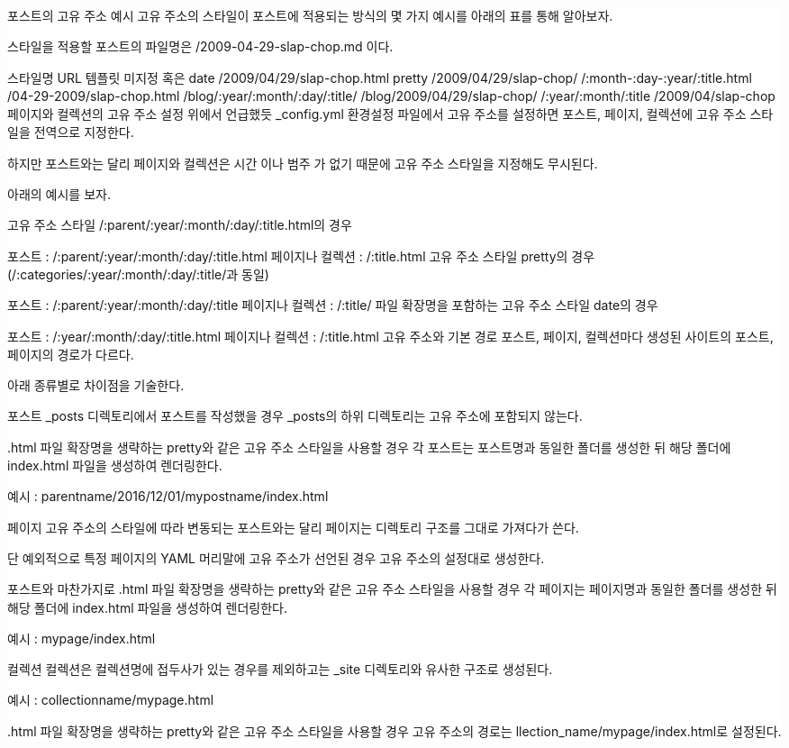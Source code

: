 포스트의 고유 주소 예시
고유 주소의 스타일이 포스트에 적용되는 방식의 몇 가지 예시를 아래의 표를 통해 알아보자.

스타일을 적용할 포스트의 파일명은 /2009-04-29-slap-chop.md 이다.

스타일명	URL 템플릿
미지정 혹은 date	/2009/04/29/slap-chop.html
pretty	/2009/04/29/slap-chop/
/:month-:day-:year/:title.html	/04-29-2009/slap-chop.html
/blog/:year/:month/:day/:title/	/blog/2009/04/29/slap-chop/
/:year/:month/:title	/2009/04/slap-chop
페이지와 컬렉션의 고유 주소 설정
위에서 언급했듯 _config.yml 환경설정 파일에서 고유 주소를 설정하면 포스트, 페이지, 컬렉션에 고유 주소 스타일을 전역으로 지정한다.

하지만 포스트와는 달리 페이지와 컬렉션은 시간 이나 범주 가 없기 때문에 고유 주소 스타일을 지정해도 무시된다.

아래의 예시를 보자.

고유 주소 스타일 /:parent/:year/:month/:day/:title.html의 경우

포스트 : /:parent/:year/:month/:day/:title.html
페이지나 컬렉션 : /:title.html
고유 주소 스타일 pretty의 경우(/:categories/:year/:month/:day/:title/과 동일)

포스트 : /:parent/:year/:month/:day/:title
페이지나 컬렉션 : /:title/
파일 확장명을 포함하는 고유 주소 스타일 date의 경우

포스트 : /:year/:month/:day/:title.html
페이지나 컬렉션 : /:title.html
고유 주소와 기본 경로
포스트, 페이지, 컬렉션마다 생성된 사이트의 포스트, 페이지의 경로가 다르다.

아래 종류별로 차이점을 기술한다.

포스트
_posts 디렉토리에서 포스트를 작성했을 경우 _posts의 하위 디렉토리는 고유 주소에 포함되지 않는다.

.html 파일 확장명을 생략하는 pretty와 같은 고유 주소 스타일을 사용할 경우 각 포스트는 포스트명과 동일한 폴더를 생성한 뒤 해당 폴더에 index.html 파일을 생성하여 렌더링한다.

예시 : parentname/2016/12/01/mypostname/index.html

페이지
고유 주소의 스타일에 따라 변동되는 포스트와는 달리 페이지는 디렉토리 구조를 그대로 가져다가 쓴다.

단 예외적으로 특정 페이지의 YAML 머리말에 고유 주소가 선언된 경우 고유 주소의 설정대로 생성한다.

포스트와 마찬가지로 .html 파일 확장명을 생략하는 pretty와 같은 고유 주소 스타일을 사용할 경우 각 페이지는 페이지명과 동일한 폴더를 생성한 뒤 해당 폴더에 index.html 파일을 생성하여 렌더링한다.

예시 : mypage/index.html

컬렉션
컬렉션은 컬렉션명에 접두사가 있는 경우를 제외하고는 _site 디렉토리와 유사한 구조로 생성된다.

예시 : collectionname/mypage.html

.html 파일 확장명을 생략하는 pretty와 같은 고유 주소 스타일을 사용할 경우 고유 주소의 경로는 llection_name/mypage/index.html로 설정된다.
